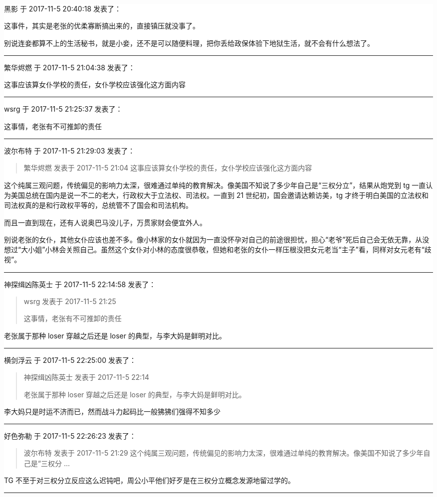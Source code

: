 黑影 于 2017-11-5 20:40:18 发表了：

这事件，其实是老张的优柔寡断搞出来的，直接镇压就没事了。

别说连妾都算不上的生活秘书，就是小妾，还不是可以随便料理，把你丢给政保体验下地狱生活，就不会有什么想法了。

---

繁华烬燃 于 2017-11-5 21:04:38 发表了：

这事应该算女仆学校的责任，女仆学校应该强化这方面内容

---

wsrg 于 2017-11-5 21:25:37 发表了：

这事情，老张有不可推卸的责任

---

波尔布特 于 2017-11-5 21:29:03 发表了：

> 繁华烬燃 发表于 2017-11-5 21:04 这事应该算女仆学校的责任，女仆学校应该强化这方面内容

这个纯属三观问题，传统偏见的影响力太深，很难通过单纯的教育解决。像美国不知说了多少年自己是“三权分立”，结果从炮党到 tg 一直认为美国总统在国内是说一不二的老大，行政权大于立法权、司法权。一直到 21 世纪初，国会邀请达赖访美，tg 才终于明白美国的立法权和司法权真的是和行政权平等的，总统管不了国会和司法机构。

而且一直到现在，还有人说奥巴马没儿子，万贯家财会便宜外人。

别说老张的女仆，其他女仆应该也差不多。像小林家的女仆就因为一直没怀孕对自己的前途很担忧，担心“老爷”死后自己会无依无靠，从没想过“大小姐”小林会关照自己。虽然这个女仆对小林的态度很恭敬，但她和老张的女仆一样压根没把女元老当“主子”看，同样对女元老有“歧视”。

---

神探缉凶陈英士 于 2017-11-5 22:14:58 发表了：

> wsrg 发表于 2017-11-5 21:25
>
> 这事情，老张有不可推卸的责任

老张属于那种 loser 穿越之后还是 loser 的典型，与李大妈是鲜明对比。

---

横剑浮云 于 2017-11-5 22:25:00 发表了：

> 神探缉凶陈英士 发表于 2017-11-5 22:14
>
> 老张属于那种 loser 穿越之后还是 loser 的典型，与李大妈是鲜明对比。

李大妈只是时运不济而已，然而战斗力起码比一般狒狒们强得不知多少

---

好色弥勒 于 2017-11-5 22:26:23 发表了：

> 波尔布特 发表于 2017-11-5 21:29 这个纯属三观问题，传统偏见的影响力太深，很难通过单纯的教育解决。像美国不知说了多少年自己是“三权分 ...

TG 不至于对三权分立反应这么迟钝吧，周公小平他们好歹是在三权分立概念发源地留过学的。

---
